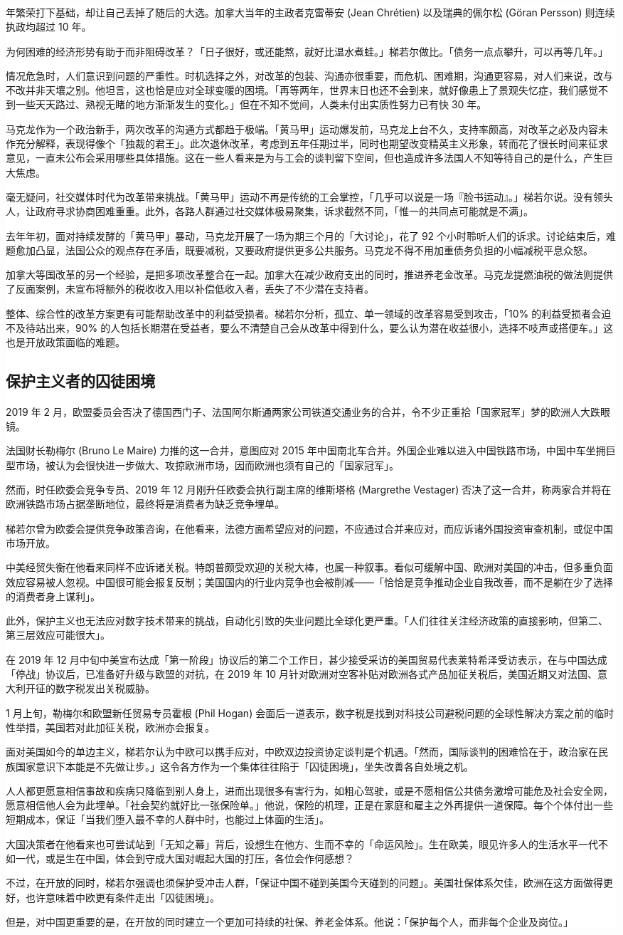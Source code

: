 年繁荣打下基础，却让自己丢掉了随后的大选。加拿大当年的主政者克雷蒂安 (Jean Chrétien) 以及瑞典的佩尔松 (Göran Persson) 则连续执政均超过 10 年。</p><div class="code-block code-block-1" style="margin: 8px 0; clear: both;"><div class="container ads_KbHEVhh8Rw"><div class="card card--blog post-sidebar"><div class="card-body"><div class="logo_ngcontent-kty-0"> </div><div class="iframe-blocker U6XAMK63Vh00WqvF2BacIQ"><div class="background-h60B"> </div><div class="WumZiPCS4MeMw4pxQ">  <ins class="adsbygoogle GQRYJ4ilqIfEmC2iS9UfdQ" data-ad-client="ca-pub-2392282512996260" data-ad-format="fluid" data-ad-layout="in-article" data-ad-slot="8142634852" data-full-width-responsive="false" style="display:block; text-align:center;"></ins>  </div></div></div><div class="card-footer"><div class="card-footer-wrapper" layout="row bottom-left"></div></div></div></div></div><p>为何困难的经济形势有助于而非阻碍改革？「日子很好，或还能熬，就好比温水煮蛙。」梯若尔做比。「债务一点点攀升，可以再等几年。」</p><p>情况危急时，人们意识到问题的严重性。时机选择之外，对改革的包装、沟通亦很重要，而危机、困难期，沟通更容易，对人们来说，改与不改并非天壤之别。他坦言，这也恰是应对全球变暖的困境。「再等两年，世界末日也还不会到来，就好像患上了景观失忆症，我们感觉不到一些天天路过、熟视无睹的地方渐渐发生的变化。」但在不知不觉间，人类未付出实质性努力已有快 30 年。</p><p>马克龙作为一个政治新手，两次改革的沟通方式都趋于极端。「黄马甲」运动爆发前，马克龙上台不久，支持率颇高，对改革之必及内容未作充分解释，表现得像个「独裁的君王」。此次退休改革，考虑到五年任期过半，同时也期望改变精英主义形象，转而花了很长时间来征求意见，一直未公布会采用哪些具体措施。这在一些人看来是为与工会的谈判留下空间，但也造成许多法国人不知等待自己的是什么，产生巨大焦虑。</p><p>毫无疑问，社交媒体时代为改革带来挑战。「黄马甲」运动不再是传统的工会掌控，「几乎可以说是一场『脸书运动』。」梯若尔说。没有领头人，让政府寻求协商困难重重。此外，各路人群通过社交媒体极易聚集，诉求截然不同，「惟一的共同点可能就是不满」。</p><p>去年年初，面对持续发酵的「黄马甲」暴动，马克龙开展了一场为期三个月的「大讨论」，花了 92 个小时聆听人们的诉求。讨论结束后，难题愈加凸显，法国公众的观点存在矛盾，既要减税，又要政府提供更多公共服务。马克龙不得不用加重债务负担的小幅减税平息众怒。</p><p>加拿大等国改革的另一个经验，是把多项改革整合在一起。加拿大在减少政府支出的同时，推进养老金改革。马克龙提燃油税的做法则提供了反面案例，未宣布将额外的税收收入用以补偿低收入者，丢失了不少潜在支持者。</p><div class="code-block code-block-1" style="margin: 8px 0; clear: both;"><div class="container ads_KbHEVhh8Rw"><div class="card card--blog post-sidebar"><div class="card-body"><div class="logo_ngcontent-kty-0"> </div><div class="iframe-blocker U6XAMK63Vh00WqvF2BacIQ"><div class="background-h60B"> </div><div class="WumZiPCS4MeMw4pxQ">  <ins class="adsbygoogle GQRYJ4ilqIfEmC2iS9UfdQ" data-ad-client="ca-pub-2392282512996260" data-ad-format="fluid" data-ad-layout="in-article" data-ad-slot="8142634852" data-full-width-responsive="false" style="display:block; text-align:center;"></ins>  </div></div></div><div class="card-footer"><div class="card-footer-wrapper" layout="row bottom-left"></div></div></div></div></div><p>整体、综合性的改革方案更有可能帮助改革中的利益受损者。梯若尔分析，孤立、单一领域的改革容易受到攻击，「10% 的利益受损者会迫不及待站出来，90% 的人包括长期潜在受益者，要么不清楚自己会从改革中得到什么，要么认为潜在收益很小，选择不吱声或搭便车。」这也是开放政策面临的难题。</p><h2>保护主义者的囚徒困境</h2><p>2019 年 2 月，欧盟委员会否决了德国西门子、法国阿尔斯通两家公司铁道交通业务的合并，令不少正重拾「国家冠军」梦的欧洲人大跌眼镜。</p><p>法国财长勒梅尔 (Bruno Le Maire) 力推的这一合并，意图应对 2015 年中国南北车合并。外国企业难以进入中国铁路市场，中国中车坐拥巨型市场，被认为会很快进一步做大、攻掠欧洲市场，因而欧洲也须有自己的「国家冠军」。</p><p>然而，时任欧委会竞争专员、2019 年 12 月刚升任欧委会执行副主席的维斯塔格 (Margrethe Vestager) 否决了这一合并，称两家合并将在欧洲铁路市场占据垄断地位，最终将是消费者为缺乏竞争埋单。</p><p>梯若尔曾为欧委会提供竞争政策咨询，在他看来，法德方面希望应对的问题，不应通过合并来应对，而应诉诸外国投资审查机制，或促中国市场开放。</p><p>中美经贸失衡在他看来同样不应诉诸关税。特朗普颇受欢迎的关税大棒，也属一种叙事。看似可缓解中国、欧洲对美国的冲击，但多重负面效应容易被人忽视。中国很可能会报复反制；美国国内的行业内竞争也会被削减——「恰恰是竞争推动企业自我改善，而不是躺在少了选择的消费者身上谋利」。</p><div class="code-block code-block-1" style="margin: 8px 0; clear: both;"><div class="container ads_KbHEVhh8Rw"><div class="card card--blog post-sidebar"><div class="card-body"><div class="logo_ngcontent-kty-0"> </div><div class="iframe-blocker U6XAMK63Vh00WqvF2BacIQ"><div class="background-h60B"> </div><div class="WumZiPCS4MeMw4pxQ">  <ins class="adsbygoogle GQRYJ4ilqIfEmC2iS9UfdQ" data-ad-client="ca-pub-2392282512996260" data-ad-format="fluid" data-ad-layout="in-article" data-ad-slot="8142634852" data-full-width-responsive="false" style="display:block; text-align:center;"></ins>  </div></div></div><div class="card-footer"><div class="card-footer-wrapper" layout="row bottom-left"></div></div></div></div></div><p>此外，保护主义也无法应对数字技术带来的挑战，自动化引致的失业问题比全球化更严重。「人们往往关注经济政策的直接影响，但第二、第三层效应可能很大」。</p><p>在 2019 年 12 月中旬中美宣布达成「第一阶段」协议后的第二个工作日，甚少接受采访的美国贸易代表莱特希泽受访表示，在与中国达成「停战」协议后，已准备好升级与欧盟的对抗，在 2019 年 10 月针对欧洲对空客补贴对欧洲各式产品加征关税后，美国近期又对法国、意大利开征的数字税发出关税威胁。</p><p>1 月上旬，勒梅尔和欧盟新任贸易专员霍根 (Phil Hogan) 会面后一道表示，数字税是找到对科技公司避税问题的全球性解决方案之前的临时性举措，美国若对此加征关税，欧洲亦会报复。</p><p>面对美国如今的单边主义，梯若尔认为中欧可以携手应对，中欧双边投资协定谈判是个机遇。「然而，国际谈判的困难恰在于，政治家在民族国家意识下本能是不先做让步。」这令各方作为一个集体往往陷于「囚徒困境」，坐失改善各自处境之机。</p><p>人人都更愿意相信事故和疾病只降临到别人身上，进而出现很多有害行为，如粗心驾驶，或是不愿相信公共债务激增可能危及社会安全网，愿意相信他人会为此埋单。「社会契约就好比一张保险单。」他说，保险的机理，正是在家庭和雇主之外再提供一道保障。每个个体付出一些短期成本，保证「当我们堕入最不幸的人群中时，也能过上体面的生活」。</p><p>大国决策者在他看来也可尝试站到「无知之幕」背后，设想生在他方、生而不幸的「命运风险」。生在欧美，眼见许多人的生活水平一代不如一代，或是生在中国，体会到守成大国对崛起大国的打压，各位会作何感想？</p><div class="code-block code-block-1" style="margin: 8px 0; clear: both;"><div class="container ads_KbHEVhh8Rw"><div class="card card--blog post-sidebar"><div class="card-body"><div class="logo_ngcontent-kty-0"> </div><div class="iframe-blocker U6XAMK63Vh00WqvF2BacIQ"><div class="background-h60B"> </div><div class="WumZiPCS4MeMw4pxQ">  <ins class="adsbygoogle GQRYJ4ilqIfEmC2iS9UfdQ" data-ad-client="ca-pub-2392282512996260" data-ad-format="fluid" data-ad-layout="in-article" data-ad-slot="8142634852" data-full-width-responsive="false" style="display:block; text-align:center;"></ins>  </div></div></div><div class="card-footer"><div class="card-footer-wrapper" layout="row bottom-left"></div></div></div></div></div><p>不过，在开放的同时，梯若尔强调也须保护受冲击人群，「保证中国不碰到美国今天碰到的问题」。美国社保体系欠佳，欧洲在这方面做得更好，也许意味着中欧更有条件走出「囚徒困境」。</p><p>但是，对中国更重要的是，在开放的同时建立一个更加可持续的社保、养老金体系。他说：「保护每个人，而非每个企业及岗位。」</p><style>.collection.jsx-1092709871{margin:2.5rem 0 1rem}.collection.jsx-1092709871 header.jsx-1092709871{display:flex;-webkit-box-align:center;align-items:center;-webkit-box-pack:justify;justify-content:space-between;padding-bottom:1rem}.text-icon.jsx-65431776{user-select:none;font-size:0;vertical-align:middle}.weight-medium.jsx-65431776{font-weight:500}.small.jsx-1944497846{width:1.4rem;height:1.4rem}.text-icon.jsx-65431776 *{display:inline-block;vertical-align:baseline}.text.jsx-65431776{line-height:1}.size-md.jsx-65431776 .text.jsx-65431776{font-size:1.4rem}.spacing-xxtight.text-right.jsx-65431776